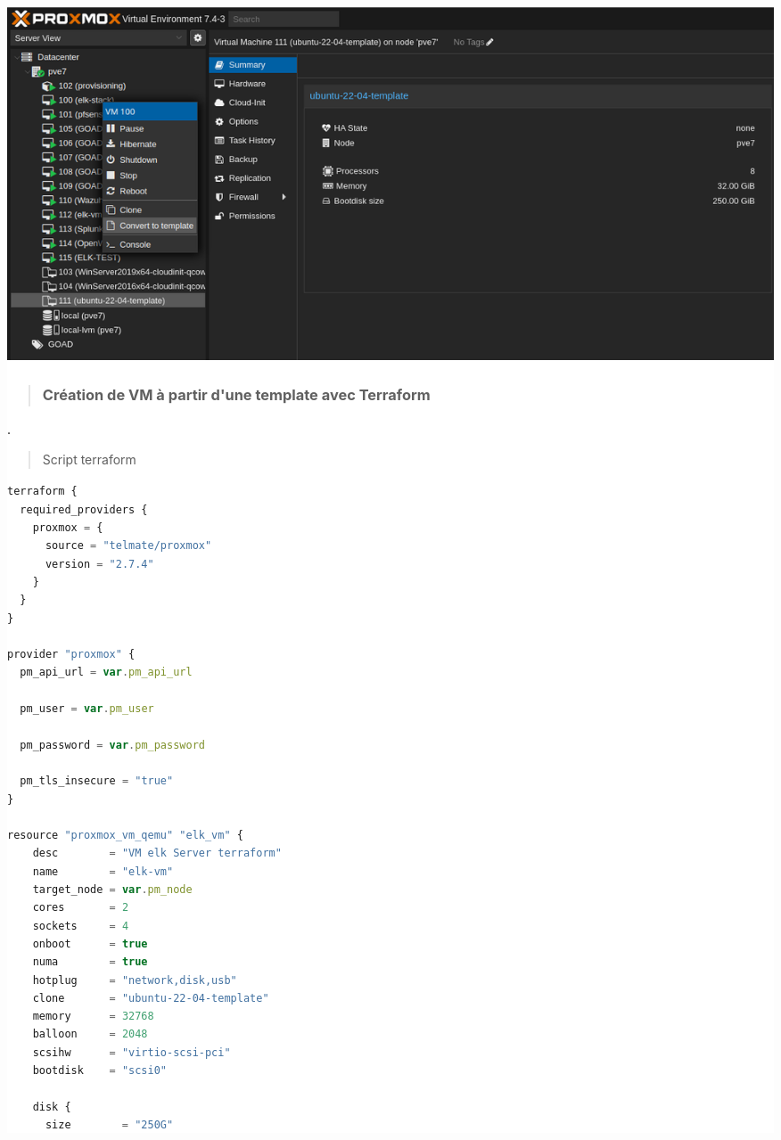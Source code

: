 ![make-template](img/mise-en-template.png)

> ### Création de VM à partir d'une template avec Terraform

.

> Script terraform

```js
terraform {
  required_providers {
    proxmox = {
      source = "telmate/proxmox"
      version = "2.7.4"
    }
  }
}

provider "proxmox" {
  pm_api_url = var.pm_api_url

  pm_user = var.pm_user

  pm_password = var.pm_password

  pm_tls_insecure = "true"
}

resource "proxmox_vm_qemu" "elk_vm" {
    desc        = "VM elk Server terraform"
    name        = "elk-vm"
    target_node = var.pm_node
    cores       = 2
    sockets     = 4
    onboot      = true
    numa        = true
    hotplug     = "network,disk,usb"
    clone       = "ubuntu-22-04-template"
    memory      = 32768
    balloon     = 2048
    scsihw      = "virtio-scsi-pci"
    bootdisk    = "scsi0"
  
    disk {
      size        = "250G"
```